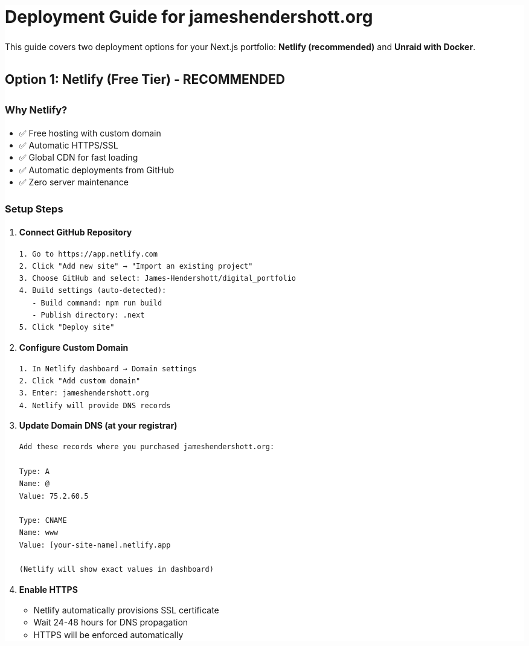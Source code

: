# Deployment Guide for jameshendershott.org

This guide covers two deployment options for your Next.js portfolio: **Netlify (recommended)** and **Unraid with Docker**.

## Option 1: Netlify (Free Tier) - RECOMMENDED

### Why Netlify?
- ✅ Free hosting with custom domain
- ✅ Automatic HTTPS/SSL
- ✅ Global CDN for fast loading
- ✅ Automatic deployments from GitHub
- ✅ Zero server maintenance

### Setup Steps

1. **Connect GitHub Repository**
   ```
   1. Go to https://app.netlify.com
   2. Click "Add new site" → "Import an existing project"
   3. Choose GitHub and select: James-Hendershott/digital_portfolio
   4. Build settings (auto-detected):
      - Build command: npm run build
      - Publish directory: .next
   5. Click "Deploy site"
   ```

2. **Configure Custom Domain**
   ```
   1. In Netlify dashboard → Domain settings
   2. Click "Add custom domain"
   3. Enter: jameshendershott.org
   4. Netlify will provide DNS records
   ```

3. **Update Domain DNS (at your registrar)**
   ```
   Add these records where you purchased jameshendershott.org:
   
   Type: A
   Name: @
   Value: 75.2.60.5
   
   Type: CNAME
   Name: www
   Value: [your-site-name].netlify.app
   
   (Netlify will show exact values in dashboard)
   ```

4. **Enable HTTPS**
   - Netlify automatically provisions SSL certificate
   - Wait 24-48 hours for DNS propagation
   - HTTPS will be enforced automatically
